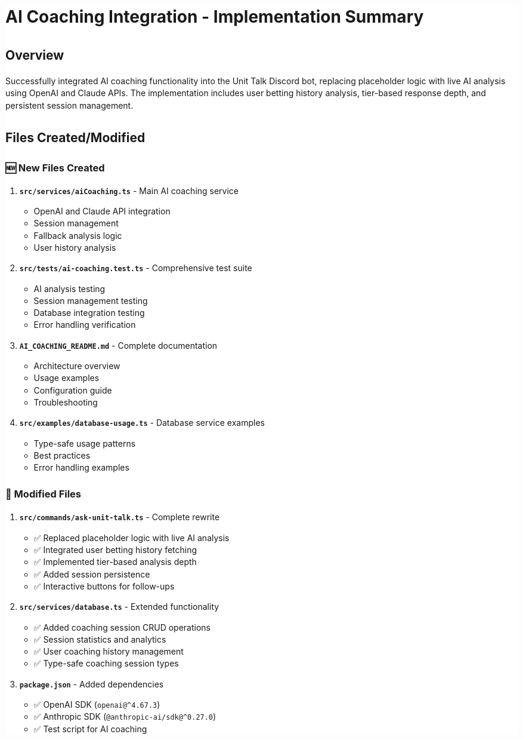 # AI Coaching Integration - Implementation Summary

## Overview
Successfully integrated AI coaching functionality into the Unit Talk Discord bot, replacing placeholder logic with live AI analysis using OpenAI and Claude APIs. The implementation includes user betting history analysis, tier-based response depth, and persistent session management.

## Files Created/Modified

### 🆕 New Files Created

1. **`src/services/aiCoaching.ts`** - Main AI coaching service
   - OpenAI and Claude API integration
   - Session management
   - Fallback analysis logic
   - User history analysis

2. **`src/tests/ai-coaching.test.ts`** - Comprehensive test suite
   - AI analysis testing
   - Session management testing
   - Database integration testing
   - Error handling verification

3. **`AI_COACHING_README.md`** - Complete documentation
   - Architecture overview
   - Usage examples
   - Configuration guide
   - Troubleshooting

4. **`src/examples/database-usage.ts`** - Database service examples
   - Type-safe usage patterns
   - Best practices
   - Error handling examples

### 🔄 Modified Files

1. **`src/commands/ask-unit-talk.ts`** - Complete rewrite
   - ✅ Replaced placeholder logic with live AI analysis
   - ✅ Integrated user betting history fetching
   - ✅ Implemented tier-based analysis depth
   - ✅ Added session persistence
   - ✅ Interactive buttons for follow-ups

2. **`src/services/database.ts`** - Extended functionality
   - ✅ Added coaching session CRUD operations
   - ✅ Session statistics and analytics
   - ✅ User coaching history management
   - ✅ Type-safe coaching session types

3. **`package.json`** - Added dependencies
   - ✅ OpenAI SDK (`openai@^4.67.3`)
   - ✅ Anthropic SDK (`@anthropic-ai/sdk@^0.27.0`)
   - ✅ Test script for AI coaching
